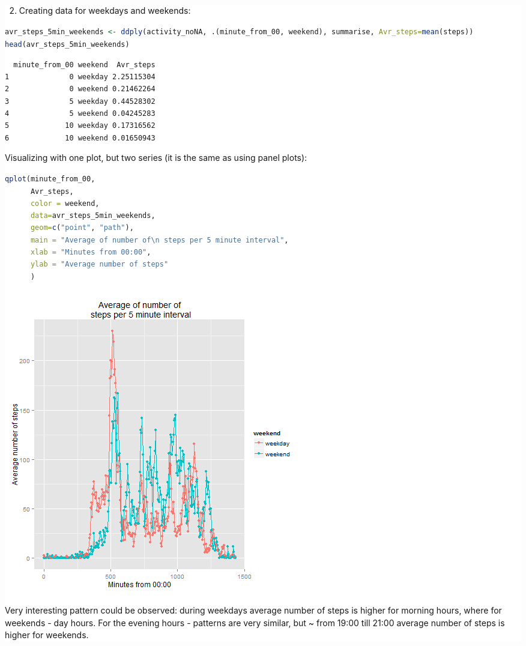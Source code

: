 2. Creating data for weekdays and weekends:


```r
avr_steps_5min_weekends <- ddply(activity_noNA, .(minute_from_00, weekend), summarise, Avr_steps=mean(steps))
head(avr_steps_5min_weekends)
```

```
  minute_from_00 weekend  Avr_steps
1              0 weekday 2.25115304
2              0 weekend 0.21462264
3              5 weekday 0.44528302
4              5 weekend 0.04245283
5             10 weekday 0.17316562
6             10 weekend 0.01650943
```

Visualizing with one plot, but two series (it is the same as using panel plots):

```r
qplot(minute_from_00,
      Avr_steps,
      color = weekend,
      data=avr_steps_5min_weekends,
      geom=c("point", "path"),
      main = "Average of number of\n steps per 5 minute interval",
      xlab = "Minutes from 00:00",
      ylab = "Average number of steps"
      )
```

![plot of chunk unnamed-chunk-23](figure/unnamed-chunk-23-1.png) 

Very interesting pattern could be observed: during weekdays average number of steps is higher for morning hours, where for weekends - day hours. For the evening hours - patterns are very similar, but ~ from 19:00 till 21:00 average number of steps is higher for weekends.
